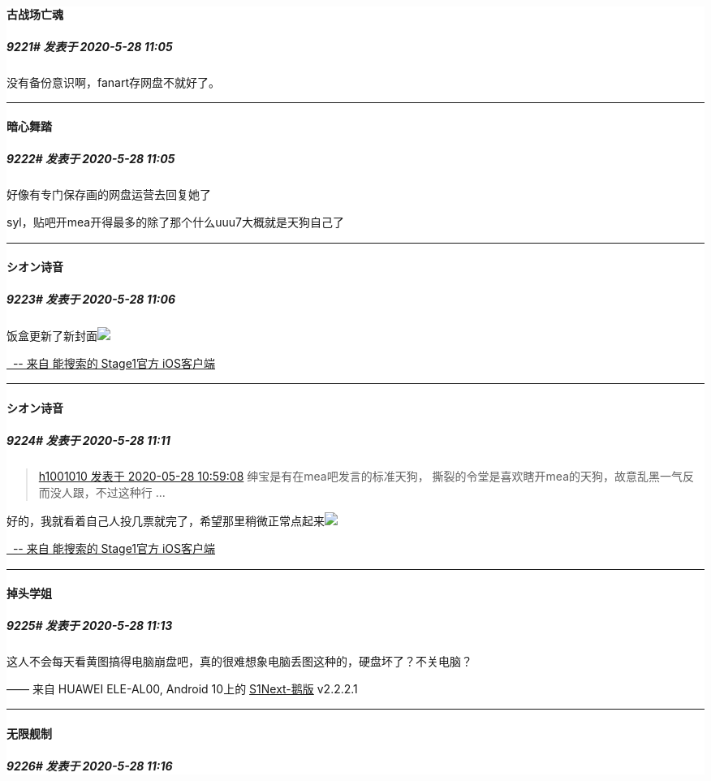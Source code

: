 ####  古战场亡魂  
##### 9221#       发表于 2020-5-28 11:05


没有备份意识啊，fanart存网盘不就好了。


*****

####  暗心舞踏  
##### 9222#       发表于 2020-5-28 11:05


好像有专门保存画的网盘运营去回复她了

syl，贴吧开mea开得最多的除了那个什么uuu7大概就是天狗自己了


*****

####  シオン诗音  
##### 9223#       发表于 2020-5-28 11:06


饭盒更新了新封面<img src="https://static.saraba1st.com/image/smiley/face2017/072.png" referrerpolicy="no-referrer">

[  -- 来自 能搜索的 Stage1官方 iOS客户端](https://itunes.apple.com/fi/app/saraba1st/id1221237470?mt=8)


*****

####  シオン诗音  
##### 9224#       发表于 2020-5-28 11:11


<blockquote><a href="httphttps://bbs.saraba1st.com/2b/forum.php?mod=redirect&amp;goto=findpost&amp;pid=47587519&amp;ptid=1929631" target="_blank">h1001010 发表于 2020-05-28 10:59:08</a>
绅宝是有在mea吧发言的标准天狗，
撕裂的令堂是喜欢瞎开mea的天狗，故意乱黑一气反而没人跟，不过这种行 ...</blockquote>好的，我就看着自己人投几票就完了，希望那里稍微正常点起来<img src="https://static.saraba1st.com/image/smiley/face2017/037.png" referrerpolicy="no-referrer">

[  -- 来自 能搜索的 Stage1官方 iOS客户端](https://itunes.apple.com/fi/app/saraba1st/id1221237470?mt=8)


*****

####  掉头学姐  
##### 9225#       发表于 2020-5-28 11:13


这人不会每天看黄图搞得电脑崩盘吧，真的很难想象电脑丢图这种的，硬盘坏了？不关电脑？

—— 来自 HUAWEI ELE-AL00, Android 10上的 [S1Next-鹅版](https://github.com/ykrank/S1-Next/releases) v2.2.2.1


*****

####  无限舰制  
##### 9226#       发表于 2020-5-28 11:16
